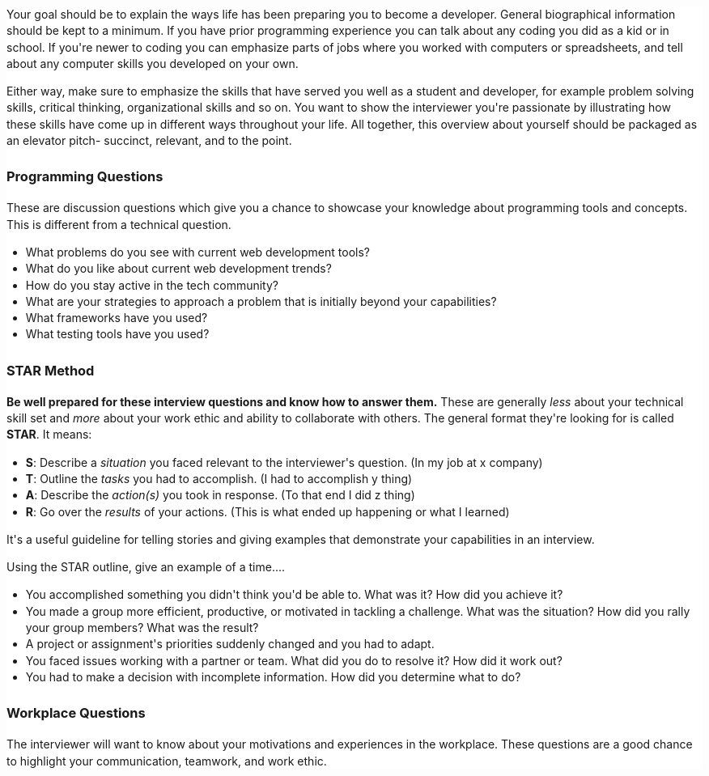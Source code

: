 Your goal should be to explain the ways life has been preparing you to become a developer. General biographical information should be kept to a minimum. If you have prior programming experience you can talk about any coding you did as a kid or in school. If you're newer to coding you can emphasize parts of jobs where you worked with computers or spreadsheets, and tell about any computer skills you developed on your own.

Either way, make sure to emphasize the skills that have served you well as a student and developer, for example problem solving skills, critical thinking, organizational skills and so on. You want to show the interviewer you're passionate by illustrating how these skills have come up in different ways throughout your life. All together, this overview about yourself should be packaged as an elevator pitch- succinct, relevant, and to the point. 

### Programming Questions

These are discussion questions which give you a chance to showcase your knowledge about programming tools and concepts. This is different from a technical question.

  * What problems do you see with current web development tools?
  * What do you like about current web development trends?
  * How do you stay active in the tech community?
  * What are your strategies to approach a problem that is initially beyond your capabilities?
  * What frameworks have you used?
  * What testing tools have you used?

### STAR Method

**Be well prepared for these interview questions and know how to answer them.** These are generally _less_ about your technical skill set and _more_ about your work ethic and ability to collaborate with others. The general format they're looking for is called **STAR**. It means:

* **S**: Describe a _situation_ you faced relevant to the interviewer's question. (In my job at x company)
* **T**: Outline the _tasks_ you had to accomplish. (I had to accomplish y thing)
* **A**: Describe the _action(s)_ you took in response. (To that end I did z thing)
* **R**: Go over the _results_ of your actions. (This is what ended up happening or what I learned)

It's a useful guideline for telling stories and giving examples that demonstrate your capabilities in an interview.

Using the STAR outline, give an example of a time....

* You accomplished something you didn't think you'd be able to. What was it? How did you achieve it?
* You made a group more efficient, productive, or motivated in tackling a challenge. What was the situation? How did you rally your group members? What was the result?
* A project or assignment's priorities suddenly changed and you had to adapt.
* You faced issues working with a partner or team. What did you do to resolve it? How did it work out?
* You had to make a decision with incomplete information. How did you determine what to do?

### Workplace Questions

The interviewer will want to know about your motivations and experiences in the workplace. These questions are a good chance to highlight your communication, teamwork, and work ethic.
